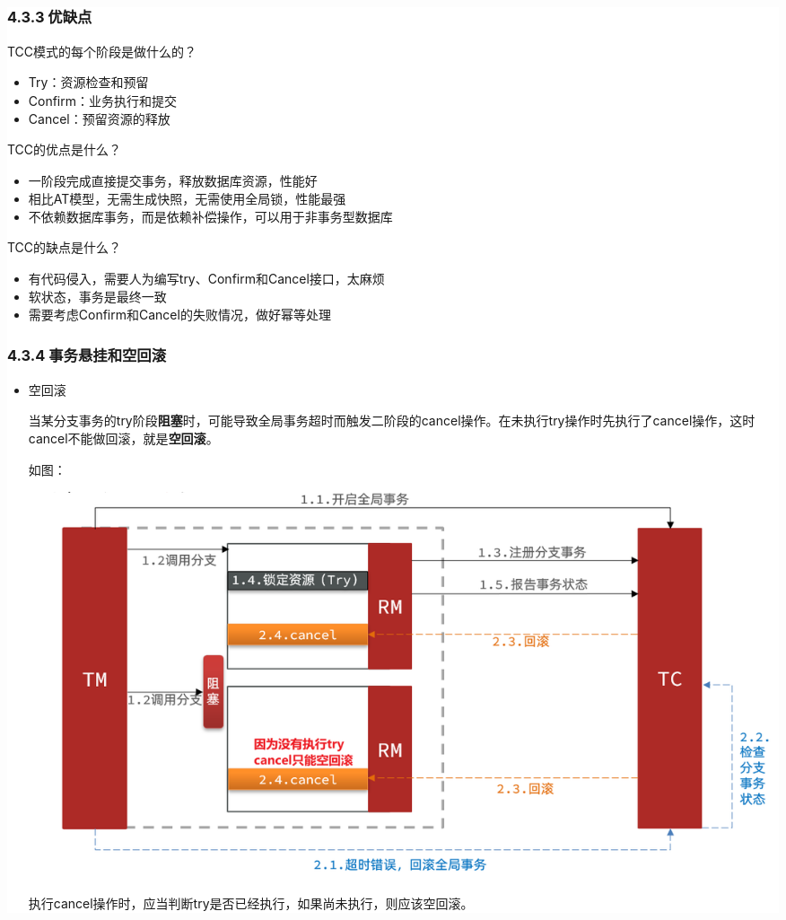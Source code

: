 ### 4.3.3 优缺点

TCC模式的每个阶段是做什么的？

- Try：资源检查和预留
- Confirm：业务执行和提交
- Cancel：预留资源的释放

TCC的优点是什么？

- 一阶段完成直接提交事务，释放数据库资源，性能好
- 相比AT模型，无需生成快照，无需使用全局锁，性能最强
- 不依赖数据库事务，而是依赖补偿操作，可以用于非事务型数据库

TCC的缺点是什么？

- 有代码侵入，需要人为编写try、Confirm和Cancel接口，太麻烦
- 软状态，事务是最终一致
- 需要考虑Confirm和Cancel的失败情况，做好幂等处理

### 4.3.4 事务悬挂和空回滚

* 空回滚

  当某分支事务的try阶段**阻塞**时，可能导致全局事务超时而触发二阶段的cancel操作。在未执行try操作时先执行了cancel操作，这时cancel不能做回滚，就是**空回滚**。

  如图：

  ![image-20210724183426891](..\图片\4-9【分布式事务】/image-20210724183426891.png)

  执行cancel操作时，应当判断try是否已经执行，如果尚未执行，则应该空回滚。

  
